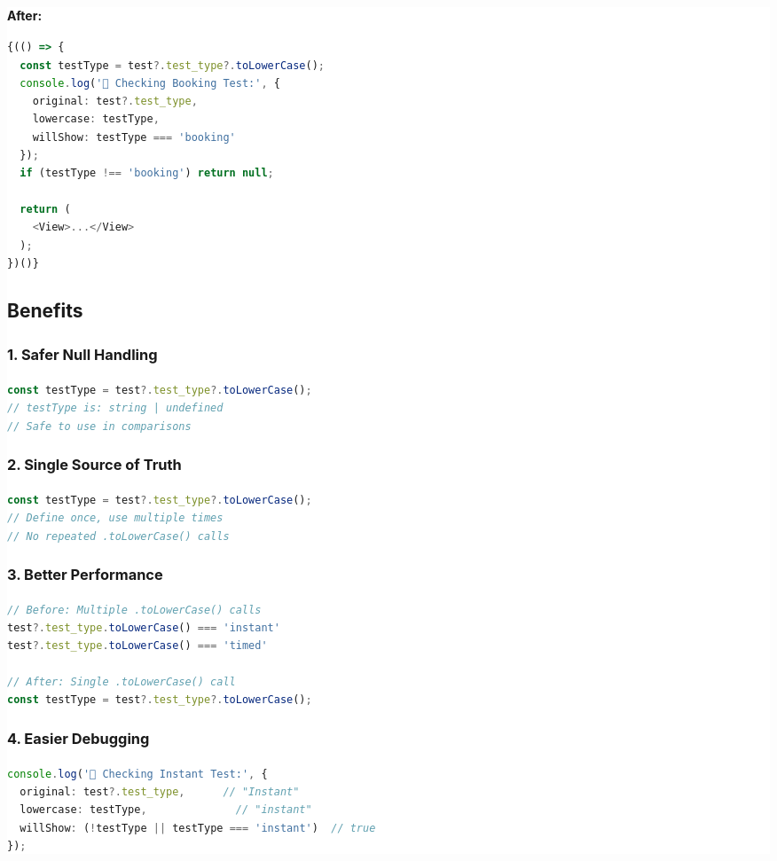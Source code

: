 **After:**
```typescript
{(() => {
  const testType = test?.test_type?.toLowerCase();
  console.log('📅 Checking Booking Test:', { 
    original: test?.test_type, 
    lowercase: testType, 
    willShow: testType === 'booking'
  });
  if (testType !== 'booking') return null;
  
  return (
    <View>...</View>
  );
})()}
```

## Benefits

### 1. **Safer Null Handling**
```typescript
const testType = test?.test_type?.toLowerCase();
// testType is: string | undefined
// Safe to use in comparisons
```

### 2. **Single Source of Truth**
```typescript
const testType = test?.test_type?.toLowerCase();
// Define once, use multiple times
// No repeated .toLowerCase() calls
```

### 3. **Better Performance**
```typescript
// Before: Multiple .toLowerCase() calls
test?.test_type.toLowerCase() === 'instant'
test?.test_type.toLowerCase() === 'timed'

// After: Single .toLowerCase() call
const testType = test?.test_type?.toLowerCase();
```

### 4. **Easier Debugging**
```typescript
console.log('🎯 Checking Instant Test:', { 
  original: test?.test_type,      // "Instant"
  lowercase: testType,              // "instant"
  willShow: (!testType || testType === 'instant')  // true
});
```

